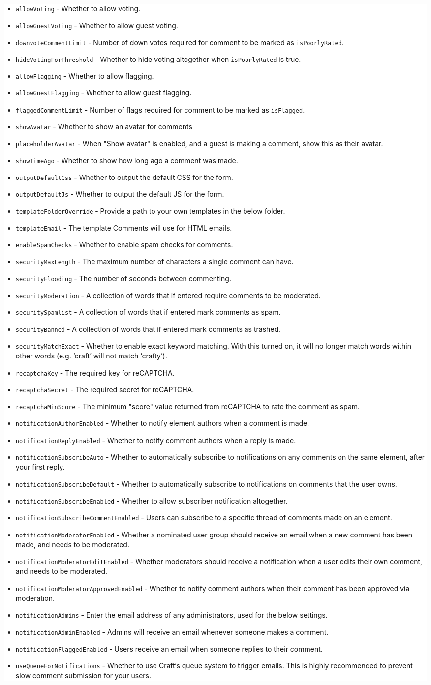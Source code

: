 - `allowVoting` - Whether to allow voting.
- `allowGuestVoting` - Whether to allow guest voting.
- `downvoteCommentLimit` - Number of down votes required for comment to be marked as `isPoorlyRated`.
- `hideVotingForThreshold` - Whether to hide voting altogether when `isPoorlyRated` is true.

- `allowFlagging` - Whether to allow flagging.
- `allowGuestFlagging` - Whether to allow guest flagging.
- `flaggedCommentLimit` - Number of flags required for comment to be marked as `isFlagged`.

- `showAvatar` - Whether to show an avatar for comments
- `placeholderAvatar` - When "Show avatar" is enabled, and a guest is making a comment, show this as their avatar.
- `showTimeAgo` - Whether to show how long ago a comment was made.
- `outputDefaultCss` - Whether to output the default CSS for the form.
- `outputDefaultJs` - Whether to output the default JS for the form.

- `templateFolderOverride` - Provide a path to your own templates in the below folder.
- `templateEmail` - The template Comments will use for HTML emails.

- `enableSpamChecks` - Whether to enable spam checks for comments.
- `securityMaxLength` - The maximum number of characters a single comment can have. 
- `securityFlooding` - The number of seconds between commenting.
- `securityModeration` - A collection of words that if entered require comments to be moderated.
- `securitySpamlist` - A collection of words that if entered mark comments as spam.
- `securityBanned` - A collection of words that if entered mark comments as trashed.
- `securityMatchExact` - Whether to enable exact keyword matching. With this turned on, it will no longer match words within other words (e.g. ‘craft’ will not match ‘crafty’).
- `recaptchaKey` - The required key for reCAPTCHA.
- `recaptchaSecret` - The required secret for reCAPTCHA.
- `recaptchaMinScore` - The minimum "score" value returned from reCAPTCHA to rate the comment as spam.

- `notificationAuthorEnabled` - Whether to notify element authors when a comment is made.
- `notificationReplyEnabled` - Whether to notify comment authors when a reply is made.
- `notificationSubscribeAuto` - Whether to automatically subscribe to notifications on any comments on the same element, after your first reply.
- `notificationSubscribeDefault` - Whether to automatically subscribe to notifications on comments that the user owns.
- `notificationSubscribeEnabled` - Whether to allow subscriber notification altogether.
- `notificationSubscribeCommentEnabled` - Users can subscribe to a specific thread of comments made on an element.
- `notificationModeratorEnabled` - Whether a nominated user group should receive an email when a new comment has been made, and needs to be moderated.
- `notificationModeratorEditEnabled` - Whether moderators should receive a notification when a user edits their own comment, and needs to be moderated.
- `notificationModeratorApprovedEnabled` - Whether to notify comment authors when their comment has been approved via moderation.
- `notificationAdmins` - Enter the email address of any administrators, used for the below settings.
- `notificationAdminEnabled` - Admins will receive an email whenever someone makes a comment.
- `notificationFlaggedEnabled` - Users receive an email when someone replies to their comment.
- `useQueueForNotifications` - Whether to use Craft‘s queue system to trigger emails. This is highly recommended to prevent slow comment submission for your users.
